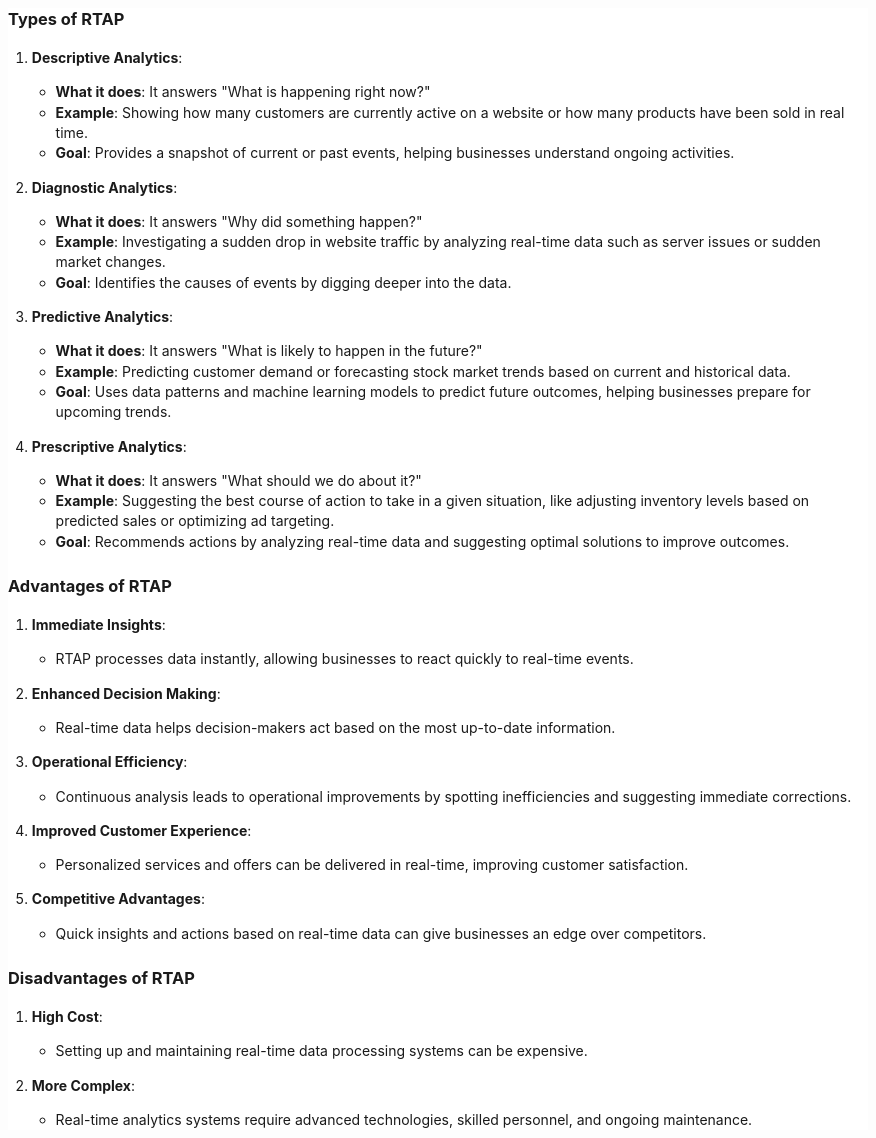 ### Types of RTAP

1. **Descriptive Analytics**:
   - **What it does**: It answers "What is happening right now?"
   - **Example**: Showing how many customers are currently active on a website or how many products have been sold in real time.
   - **Goal**: Provides a snapshot of current or past events, helping businesses understand ongoing activities.

2. **Diagnostic Analytics**:
   - **What it does**: It answers "Why did something happen?"
   - **Example**: Investigating a sudden drop in website traffic by analyzing real-time data such as server issues or sudden market changes.
   - **Goal**: Identifies the causes of events by digging deeper into the data.

3. **Predictive Analytics**:
   - **What it does**: It answers "What is likely to happen in the future?"
   - **Example**: Predicting customer demand or forecasting stock market trends based on current and historical data.
   - **Goal**: Uses data patterns and machine learning models to predict future outcomes, helping businesses prepare for upcoming trends.

4. **Prescriptive Analytics**:
   - **What it does**: It answers "What should we do about it?"
   - **Example**: Suggesting the best course of action to take in a given situation, like adjusting inventory levels based on predicted sales or optimizing ad targeting.
   - **Goal**: Recommends actions by analyzing real-time data and suggesting optimal solutions to improve outcomes.

### Advantages of RTAP

1. **Immediate Insights**:
   - RTAP processes data instantly, allowing businesses to react quickly to real-time events.
   
2. **Enhanced Decision Making**:
   - Real-time data helps decision-makers act based on the most up-to-date information.

3. **Operational Efficiency**:
   - Continuous analysis leads to operational improvements by spotting inefficiencies and suggesting immediate corrections.

4. **Improved Customer Experience**:
   - Personalized services and offers can be delivered in real-time, improving customer satisfaction.

5. **Competitive Advantages**:
   - Quick insights and actions based on real-time data can give businesses an edge over competitors.

### Disadvantages of RTAP

1. **High Cost**:
   - Setting up and maintaining real-time data processing systems can be expensive.
   
2. **More Complex**:
   - Real-time analytics systems require advanced technologies, skilled personnel, and ongoing maintenance.
